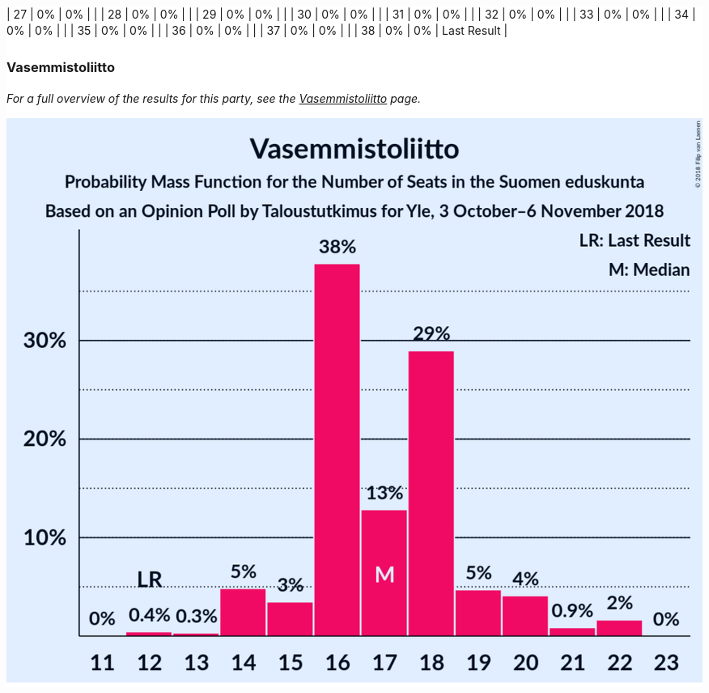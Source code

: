 | 27 | 0% | 0% |  |
| 28 | 0% | 0% |  |
| 29 | 0% | 0% |  |
| 30 | 0% | 0% |  |
| 31 | 0% | 0% |  |
| 32 | 0% | 0% |  |
| 33 | 0% | 0% |  |
| 34 | 0% | 0% |  |
| 35 | 0% | 0% |  |
| 36 | 0% | 0% |  |
| 37 | 0% | 0% |  |
| 38 | 0% | 0% | Last Result |

### Vasemmistoliitto

*For a full overview of the results for this party, see the [Vasemmistoliitto](party-vasemmistoliitto.html) page.*

![Graph with seats probability mass function not yet produced](2018-11-06-Taloustutkimus-seats-pmf-vasemmistoliitto.png "Seats Probability Mass Function")
